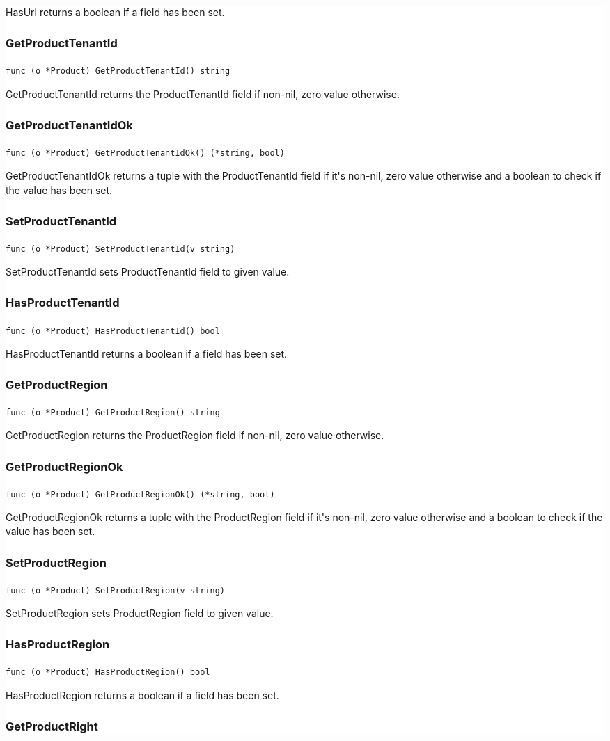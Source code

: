 HasUrl returns a boolean if a field has been set.

### GetProductTenantId

`func (o *Product) GetProductTenantId() string`

GetProductTenantId returns the ProductTenantId field if non-nil, zero value otherwise.

### GetProductTenantIdOk

`func (o *Product) GetProductTenantIdOk() (*string, bool)`

GetProductTenantIdOk returns a tuple with the ProductTenantId field if it's non-nil, zero value otherwise
and a boolean to check if the value has been set.

### SetProductTenantId

`func (o *Product) SetProductTenantId(v string)`

SetProductTenantId sets ProductTenantId field to given value.

### HasProductTenantId

`func (o *Product) HasProductTenantId() bool`

HasProductTenantId returns a boolean if a field has been set.

### GetProductRegion

`func (o *Product) GetProductRegion() string`

GetProductRegion returns the ProductRegion field if non-nil, zero value otherwise.

### GetProductRegionOk

`func (o *Product) GetProductRegionOk() (*string, bool)`

GetProductRegionOk returns a tuple with the ProductRegion field if it's non-nil, zero value otherwise
and a boolean to check if the value has been set.

### SetProductRegion

`func (o *Product) SetProductRegion(v string)`

SetProductRegion sets ProductRegion field to given value.

### HasProductRegion

`func (o *Product) HasProductRegion() bool`

HasProductRegion returns a boolean if a field has been set.

### GetProductRight
